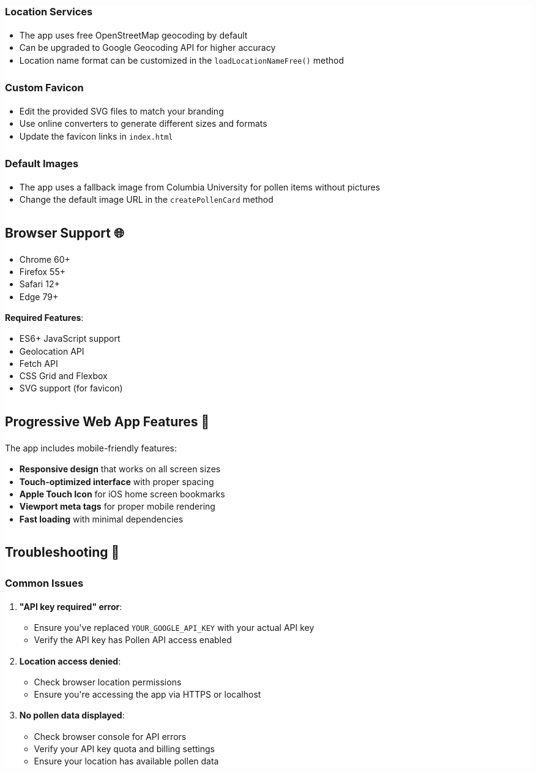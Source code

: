 ### Location Services
- The app uses free OpenStreetMap geocoding by default
- Can be upgraded to Google Geocoding API for higher accuracy
- Location name format can be customized in the `loadLocationNameFree()` method

### Custom Favicon
- Edit the provided SVG files to match your branding
- Use online converters to generate different sizes and formats
- Update the favicon links in `index.html`

### Default Images
- The app uses a fallback image from Columbia University for pollen items without pictures
- Change the default image URL in the `createPollenCard` method

## Browser Support 🌐

- Chrome 60+
- Firefox 55+
- Safari 12+
- Edge 79+

**Required Features**:
- ES6+ JavaScript support
- Geolocation API
- Fetch API
- CSS Grid and Flexbox
- SVG support (for favicon)

## Progressive Web App Features 📱

The app includes mobile-friendly features:
- **Responsive design** that works on all screen sizes
- **Touch-optimized interface** with proper spacing
- **Apple Touch Icon** for iOS home screen bookmarks
- **Viewport meta tags** for proper mobile rendering
- **Fast loading** with minimal dependencies

## Troubleshooting 🔧

### Common Issues

1. **"API key required" error**:
   - Ensure you've replaced `YOUR_GOOGLE_API_KEY` with your actual API key
   - Verify the API key has Pollen API access enabled

2. **Location access denied**:
   - Check browser location permissions
   - Ensure you're accessing the app via HTTPS or localhost

3. **No pollen data displayed**:
   - Check browser console for API errors
   - Verify your API key quota and billing settings
   - Ensure your location has available pollen data
